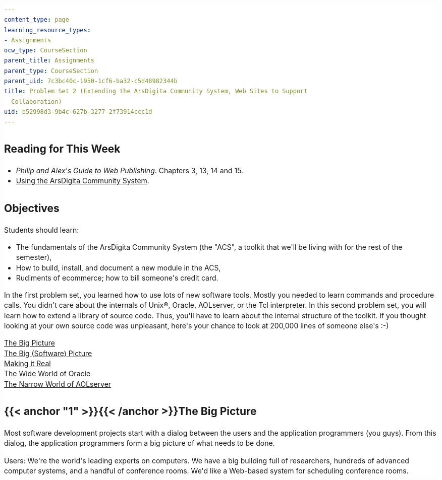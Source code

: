 ```yaml
---
content_type: page
learning_resource_types:
- Assignments
ocw_type: CourseSection
parent_title: Assignments
parent_type: CourseSection
parent_uid: 7c3bc40c-1950-1cf6-ba32-c5d48982344b
title: Problem Set 2 (Extending the ArsDigita Community System, Web Sites to Support
  Collaboration)
uid: b52998d3-9b4c-627b-3277-2f73914ccc1d
---
```


Reading for This Week
---------------------

*   [_Philip and Alex's Guide to Web Publishing_](http://photo.net/wtr/thebook/). Chapters 3, 13, 14 and 15.
*   [Using the ArsDigita Community System](http://photo.net/wtr/using-the-acs.html).

Objectives
----------

Students should learn:

*   The fundamentals of the ArsDigita Community System (the "ACS", a toolkit that we'll be living with for the rest of the semester),
*   How to build, install, and document a new module in the ACS,
*   Rudiments of ecommerce; how to bill someone's credit card.

In the first problem set, you learned how to use lots of new software tools. Mostly you needed to learn commands and procedure calls. You didn't care about the internals of Unix®, Oracle, AOLserver, or the Tcl interpreter. In this second problem set, you will learn how to extend a library of source code. Thus, you'll have to learn about the internal structure of the toolkit. If you thought looking at your own source code was unpleasant, here's your chance to look at 200,000 lines of someone else's :-)

[The Big Picture](#1)  
[The Big (Software) Picture](#2)  
[Making it Real](#3)  
[The Wide World of Oracle](#4)  
[The Narrow World of AOLserver](#5)

{{< anchor "1" >}}{{< /anchor >}}The Big Picture
------------------------------------------------

Most software development projects start with a dialog between the users and the application programmers (you guys). From this dialog, the application programmers form a big picture of what needs to be done.

Users: We're the world's leading experts on computers. We have a big building full of researchers, hundreds of advanced computer systems, and a handful of conference rooms. We'd like a Web-based system for scheduling conference rooms.
